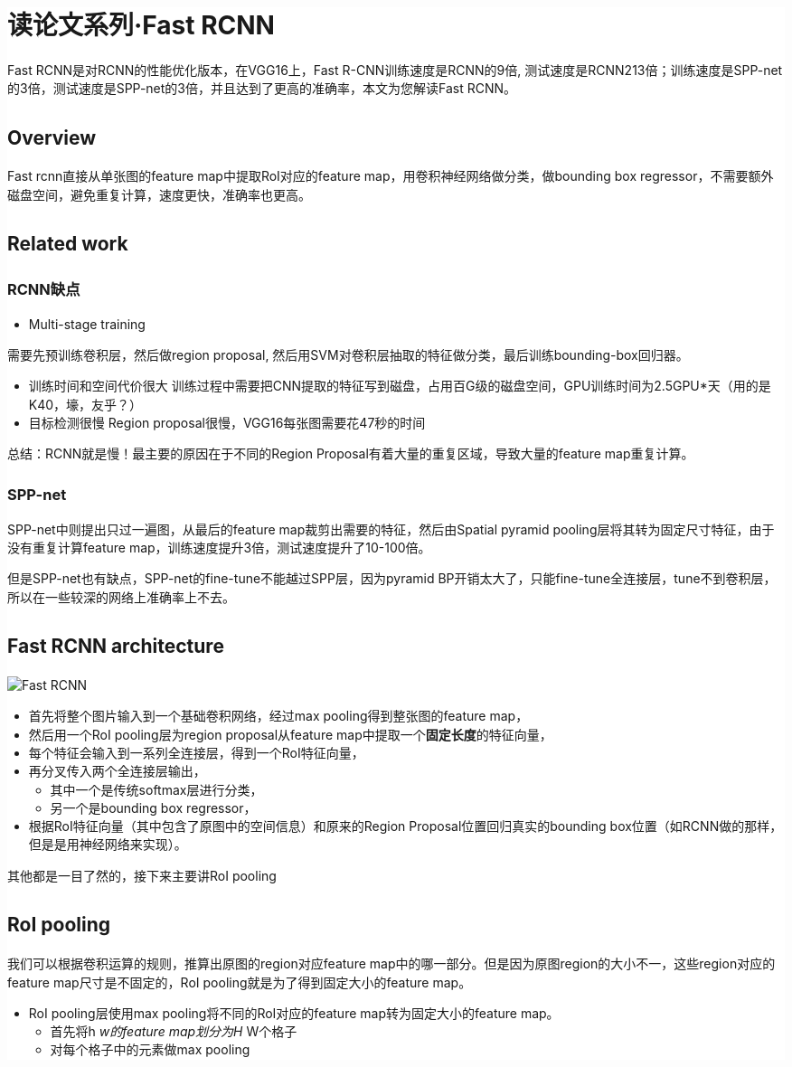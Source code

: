 # 读论文系列·Fast RCNN

Fast RCNN是对RCNN的性能优化版本，在VGG16上，Fast R-CNN训练速度是RCNN的9倍, 测试速度是RCNN213倍；训练速度是SPP-net的3倍，测试速度是SPP-net的3倍，并且达到了更高的准确率，本文为您解读Fast RCNN。

## Overview

Fast rcnn直接从单张图的feature map中提取RoI对应的feature map，用卷积神经网络做分类，做bounding box regressor，不需要额外磁盘空间，避免重复计算，速度更快，准确率也更高。

## Related work

### RCNN缺点

* Multi-stage training

需要先预训练卷积层，然后做region proposal, 然后用SVM对卷积层抽取的特征做分类，最后训练bounding-box回归器。

* 训练时间和空间代价很大 训练过程中需要把CNN提取的特征写到磁盘，占用百G级的磁盘空间，GPU训练时间为2.5GPU\*天（用的是K40，壕，友乎？）
* 目标检测很慢 Region proposal很慢，VGG16每张图需要花47秒的时间

总结：RCNN就是慢！最主要的原因在于不同的Region Proposal有着大量的重复区域，导致大量的feature map重复计算。

### SPP-net

SPP-net中则提出只过一遍图，从最后的feature map裁剪出需要的特征，然后由Spatial pyramid pooling层将其转为固定尺寸特征，由于没有重复计算feature map，训练速度提升3倍，测试速度提升了10-100倍。

但是SPP-net也有缺点，SPP-net的fine-tune不能越过SPP层，因为pyramid BP开销太大了，只能fine-tune全连接层，tune不到卷积层，所以在一些较深的网络上准确率上不去。

## Fast RCNN architecture

![Fast RCNN](https://upload-images.jianshu.io/upload_images/1828517-59eabb44802971e9.png?imageMogr2/auto-orient/strip|imageView2/2/w/1240)

* 首先将整个图片输入到一个基础卷积网络，经过max pooling得到整张图的feature map，
* 然后用一个RoI pooling层为region proposal从feature map中提取一个**固定长度**的特征向量，
* 每个特征会输入到一系列全连接层，得到一个RoI特征向量，
* 再分叉传入两个全连接层输出，
  * 其中一个是传统softmax层进行分类，
  * 另一个是bounding box regressor，
* 根据RoI特征向量（其中包含了原图中的空间信息）和原来的Region Proposal位置回归真实的bounding box位置（如RCNN做的那样，但是是用神经网络来实现）。

其他都是一目了然的，接下来主要讲RoI pooling

## RoI pooling

我们可以根据卷积运算的规则，推算出原图的region对应feature map中的哪一部分。但是因为原图region的大小不一，这些region对应的feature map尺寸是不固定的，RoI pooling就是为了得到固定大小的feature map。

* RoI pooling层使用max pooling将不同的RoI对应的feature map转为固定大小的feature map。
  * 首先将h  _w的feature map划分为H_  W个格子
  * 对每个格子中的元素做max pooling
